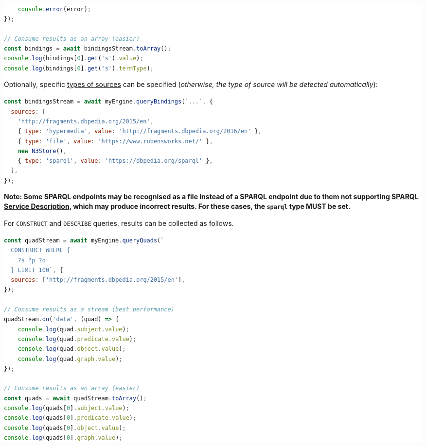 ```javascript
    console.error(error);
});

// Consume results as an array (easier)
const bindings = await bindingsStream.toArray();
console.log(bindings[0].get('s').value);
console.log(bindings[0].get('s').termType);
```

Optionally, specific [types of sources](https://comunica.dev/docs/query/advanced/source_types/) can be specified (_otherwise, the type of source will be detected automatically_):

```javascript
const bindingsStream = await myEngine.queryBindings(`...`, {
  sources: [
    'http://fragments.dbpedia.org/2015/en',
    { type: 'hypermedia', value: 'http://fragments.dbpedia.org/2016/en' },
    { type: 'file', value: 'https://www.rubensworks.net/' },
    new N3Store(),
    { type: 'sparql', value: 'https://dbpedia.org/sparql' },
  ],
});
```

**Note: Some SPARQL endpoints may be recognised as a file instead of a SPARQL endpoint due to them not supporting [SPARQL Service Description](https://www.w3.org/TR/sparql11-service-description/), which may produce incorrect results. For these cases, the `sparql` type MUST be set.**

For `CONSTRUCT` and `DESCRIBE` queries,
results can be collected as follows.

```javascript
const quadStream = await myEngine.queryQuads(`
  CONSTRUCT WHERE {
    ?s ?p ?o
  } LIMIT 100`, {
  sources: ['http://fragments.dbpedia.org/2015/en'],
});

// Consume results as a stream (best performance)
quadStream.on('data', (quad) => {
    console.log(quad.subject.value);
    console.log(quad.predicate.value);
    console.log(quad.object.value);
    console.log(quad.graph.value);
});

// Consume results as an array (easier)
const quads = await quadStream.toArray();
console.log(quads[0].subject.value);
console.log(quads[0].predicate.value);
console.log(quads[0].object.value);
console.log(quads[0].graph.value);
```
